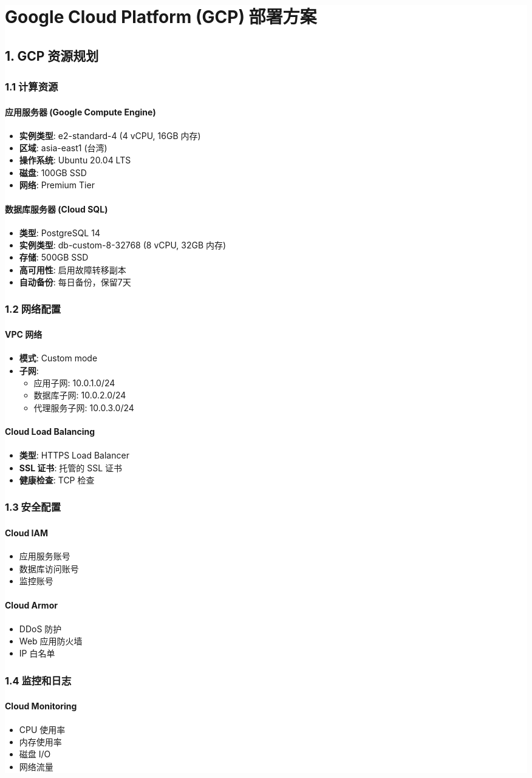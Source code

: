 # Google Cloud Platform (GCP) 部署方案

## 1. GCP 资源规划

### 1.1 计算资源
#### 应用服务器 (Google Compute Engine)
- **实例类型**: e2-standard-4 (4 vCPU, 16GB 内存)
- **区域**: asia-east1 (台湾)
- **操作系统**: Ubuntu 20.04 LTS
- **磁盘**: 100GB SSD
- **网络**: Premium Tier

#### 数据库服务器 (Cloud SQL)
- **类型**: PostgreSQL 14
- **实例类型**: db-custom-8-32768 (8 vCPU, 32GB 内存)
- **存储**: 500GB SSD
- **高可用性**: 启用故障转移副本
- **自动备份**: 每日备份，保留7天

### 1.2 网络配置
#### VPC 网络
- **模式**: Custom mode
- **子网**:
  - 应用子网: 10.0.1.0/24
  - 数据库子网: 10.0.2.0/24
  - 代理服务子网: 10.0.3.0/24

#### Cloud Load Balancing
- **类型**: HTTPS Load Balancer
- **SSL 证书**: 托管的 SSL 证书
- **健康检查**: TCP 检查

### 1.3 安全配置
#### Cloud IAM
- 应用服务账号
- 数据库访问账号
- 监控账号

#### Cloud Armor
- DDoS 防护
- Web 应用防火墙
- IP 白名单

### 1.4 监控和日志
#### Cloud Monitoring
- CPU 使用率
- 内存使用率
- 磁盘 I/O
- 网络流量
